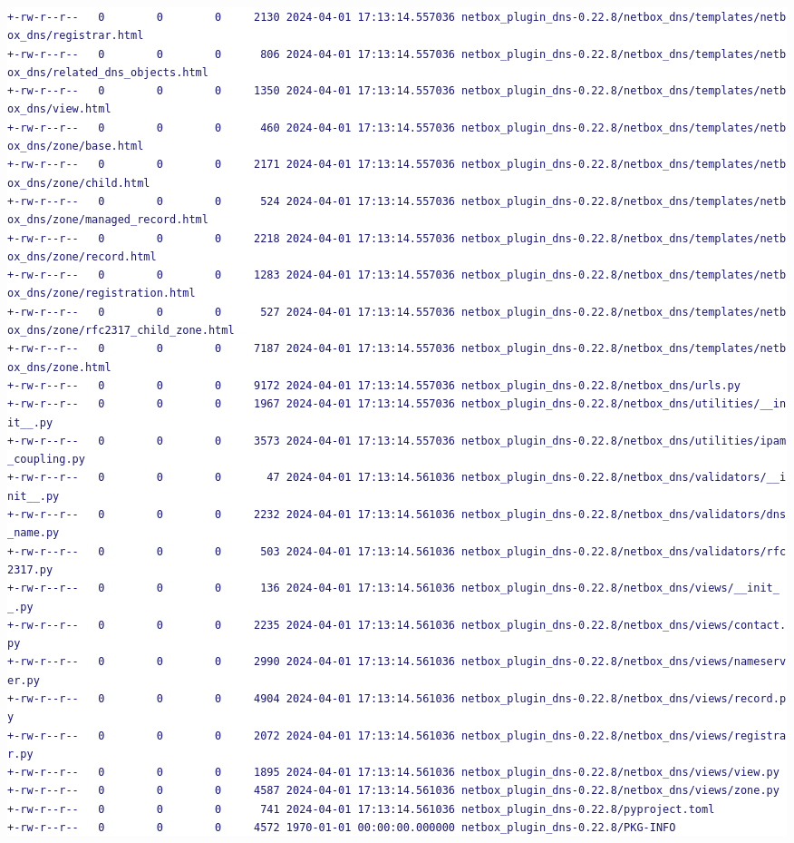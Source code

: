 ```diff
+-rw-r--r--   0        0        0     2130 2024-04-01 17:13:14.557036 netbox_plugin_dns-0.22.8/netbox_dns/templates/netbox_dns/registrar.html
+-rw-r--r--   0        0        0      806 2024-04-01 17:13:14.557036 netbox_plugin_dns-0.22.8/netbox_dns/templates/netbox_dns/related_dns_objects.html
+-rw-r--r--   0        0        0     1350 2024-04-01 17:13:14.557036 netbox_plugin_dns-0.22.8/netbox_dns/templates/netbox_dns/view.html
+-rw-r--r--   0        0        0      460 2024-04-01 17:13:14.557036 netbox_plugin_dns-0.22.8/netbox_dns/templates/netbox_dns/zone/base.html
+-rw-r--r--   0        0        0     2171 2024-04-01 17:13:14.557036 netbox_plugin_dns-0.22.8/netbox_dns/templates/netbox_dns/zone/child.html
+-rw-r--r--   0        0        0      524 2024-04-01 17:13:14.557036 netbox_plugin_dns-0.22.8/netbox_dns/templates/netbox_dns/zone/managed_record.html
+-rw-r--r--   0        0        0     2218 2024-04-01 17:13:14.557036 netbox_plugin_dns-0.22.8/netbox_dns/templates/netbox_dns/zone/record.html
+-rw-r--r--   0        0        0     1283 2024-04-01 17:13:14.557036 netbox_plugin_dns-0.22.8/netbox_dns/templates/netbox_dns/zone/registration.html
+-rw-r--r--   0        0        0      527 2024-04-01 17:13:14.557036 netbox_plugin_dns-0.22.8/netbox_dns/templates/netbox_dns/zone/rfc2317_child_zone.html
+-rw-r--r--   0        0        0     7187 2024-04-01 17:13:14.557036 netbox_plugin_dns-0.22.8/netbox_dns/templates/netbox_dns/zone.html
+-rw-r--r--   0        0        0     9172 2024-04-01 17:13:14.557036 netbox_plugin_dns-0.22.8/netbox_dns/urls.py
+-rw-r--r--   0        0        0     1967 2024-04-01 17:13:14.557036 netbox_plugin_dns-0.22.8/netbox_dns/utilities/__init__.py
+-rw-r--r--   0        0        0     3573 2024-04-01 17:13:14.557036 netbox_plugin_dns-0.22.8/netbox_dns/utilities/ipam_coupling.py
+-rw-r--r--   0        0        0       47 2024-04-01 17:13:14.561036 netbox_plugin_dns-0.22.8/netbox_dns/validators/__init__.py
+-rw-r--r--   0        0        0     2232 2024-04-01 17:13:14.561036 netbox_plugin_dns-0.22.8/netbox_dns/validators/dns_name.py
+-rw-r--r--   0        0        0      503 2024-04-01 17:13:14.561036 netbox_plugin_dns-0.22.8/netbox_dns/validators/rfc2317.py
+-rw-r--r--   0        0        0      136 2024-04-01 17:13:14.561036 netbox_plugin_dns-0.22.8/netbox_dns/views/__init__.py
+-rw-r--r--   0        0        0     2235 2024-04-01 17:13:14.561036 netbox_plugin_dns-0.22.8/netbox_dns/views/contact.py
+-rw-r--r--   0        0        0     2990 2024-04-01 17:13:14.561036 netbox_plugin_dns-0.22.8/netbox_dns/views/nameserver.py
+-rw-r--r--   0        0        0     4904 2024-04-01 17:13:14.561036 netbox_plugin_dns-0.22.8/netbox_dns/views/record.py
+-rw-r--r--   0        0        0     2072 2024-04-01 17:13:14.561036 netbox_plugin_dns-0.22.8/netbox_dns/views/registrar.py
+-rw-r--r--   0        0        0     1895 2024-04-01 17:13:14.561036 netbox_plugin_dns-0.22.8/netbox_dns/views/view.py
+-rw-r--r--   0        0        0     4587 2024-04-01 17:13:14.561036 netbox_plugin_dns-0.22.8/netbox_dns/views/zone.py
+-rw-r--r--   0        0        0      741 2024-04-01 17:13:14.561036 netbox_plugin_dns-0.22.8/pyproject.toml
+-rw-r--r--   0        0        0     4572 1970-01-01 00:00:00.000000 netbox_plugin_dns-0.22.8/PKG-INFO
```
